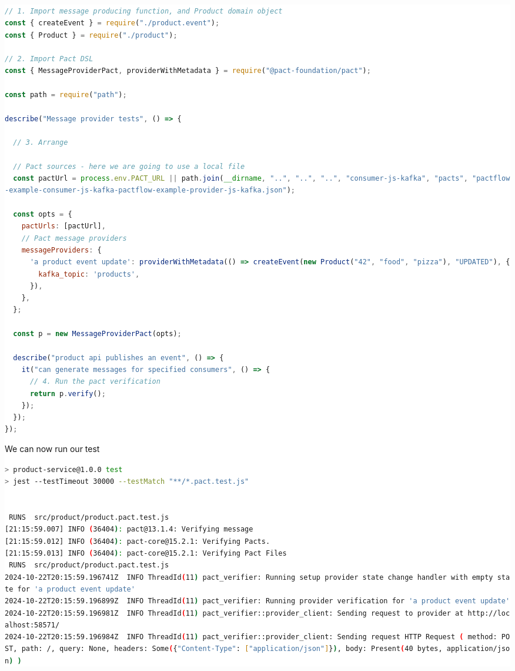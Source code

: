 ```js
// 1. Import message producing function, and Product domain object
const { createEvent } = require("./product.event");
const { Product } = require("./product");

// 2. Import Pact DSL
const { MessageProviderPact, providerWithMetadata } = require("@pact-foundation/pact");

const path = require("path");

describe("Message provider tests", () => {

  // 3. Arrange
  
  // Pact sources - here we are going to use a local file
  const pactUrl = process.env.PACT_URL || path.join(__dirname, "..", "..", "..", "consumer-js-kafka", "pacts", "pactflow-example-consumer-js-kafka-pactflow-example-provider-js-kafka.json");

  const opts = {
    pactUrls: [pactUrl],
    // Pact message providers
    messageProviders: {
      'a product event update': providerWithMetadata(() => createEvent(new Product("42", "food", "pizza"), "UPDATED"), {
        kafka_topic: 'products',
      }),
    },
  };

  const p = new MessageProviderPact(opts);

  describe("product api publishes an event", () => {
    it("can generate messages for specified consumers", () => {
      // 4. Run the pact verification
      return p.verify();
    });
  });
});
```

We can now run our test

```sh
> product-service@1.0.0 test
> jest --testTimeout 30000 --testMatch "**/*.pact.test.js"


 RUNS  src/product/product.pact.test.js
[21:15:59.007] INFO (36404): pact@13.1.4: Verifying message
[21:15:59.012] INFO (36404): pact-core@15.2.1: Verifying Pacts.
[21:15:59.013] INFO (36404): pact-core@15.2.1: Verifying Pact Files
 RUNS  src/product/product.pact.test.js
2024-10-22T20:15:59.196741Z  INFO ThreadId(11) pact_verifier: Running setup provider state change handler with empty state for 'a product event update'
2024-10-22T20:15:59.196899Z  INFO ThreadId(11) pact_verifier: Running provider verification for 'a product event update'
2024-10-22T20:15:59.196981Z  INFO ThreadId(11) pact_verifier::provider_client: Sending request to provider at http://localhost:58571/
2024-10-22T20:15:59.196984Z  INFO ThreadId(11) pact_verifier::provider_client: Sending request HTTP Request ( method: POST, path: /, query: None, headers: Some({"Content-Type": ["application/json"]}), body: Present(40 bytes, application/json) )
```